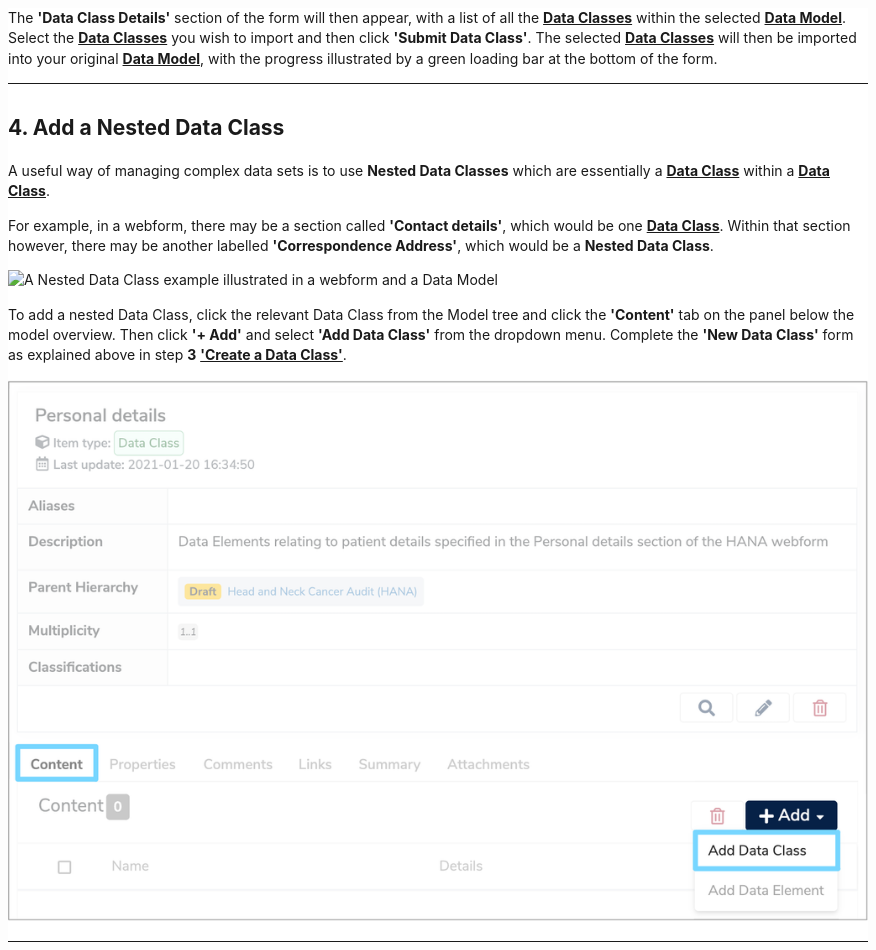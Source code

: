 The **'Data Class Details'** section of the form will then appear, with a list of all the **[Data Classes](../../glossary/data-class/data-class.md)** within the selected **[Data Model](../../glossary/data-model/data-model.md)**. Select the **[Data Classes](../../glossary/data-class/data-class.md)** you wish to import and then click **'Submit Data Class'**. The selected **[Data Classes](../../glossary/data-class/data-class.md)** will then be imported into your original **[Data Model](../../glossary/data-model/data-model.md)**, with the progress illustrated by a green loading bar at the bottom of the form. 

<iframe src="https://player.vimeo.com/video/495442830" width="640" height="397" frameborder="0" allow="autoplay; fullscreen" allowfullscreen></iframe>

---

## **4. Add a Nested Data Class**

A useful way of managing complex data sets is to use **Nested Data Classes** which are essentially a **[Data Class](../../glossary/data-class/data-class.md)** within a **[Data Class](../../glossary/data-class/data-class.md)**.

For example, in a webform, there may be a section called **'Contact details'**, which would be one **[Data Class](../../glossary/data-class/data-class.md)**. Within that section however, there may be another labelled **'Correspondence Address'**, which would be a **Nested Data Class**.  

![A Nested Data Class example illustrated in a webform and a Data Model](../../../glossary/data-class/nested-data-class.png)

To add a nested Data Class, click the relevant Data Class from the Model tree and click the **'Content'** tab on the panel below the model overview. Then click **'+ Add'** and select **'Add Data Class'** from the dropdown menu. Complete the **'New Data Class'** form as explained above in step **3** **['Create a Data Class'](document-a-health-dataset.md#create-a-data-class)**.

![Add a Nested Data Class](add-nested-data-class.png)

---